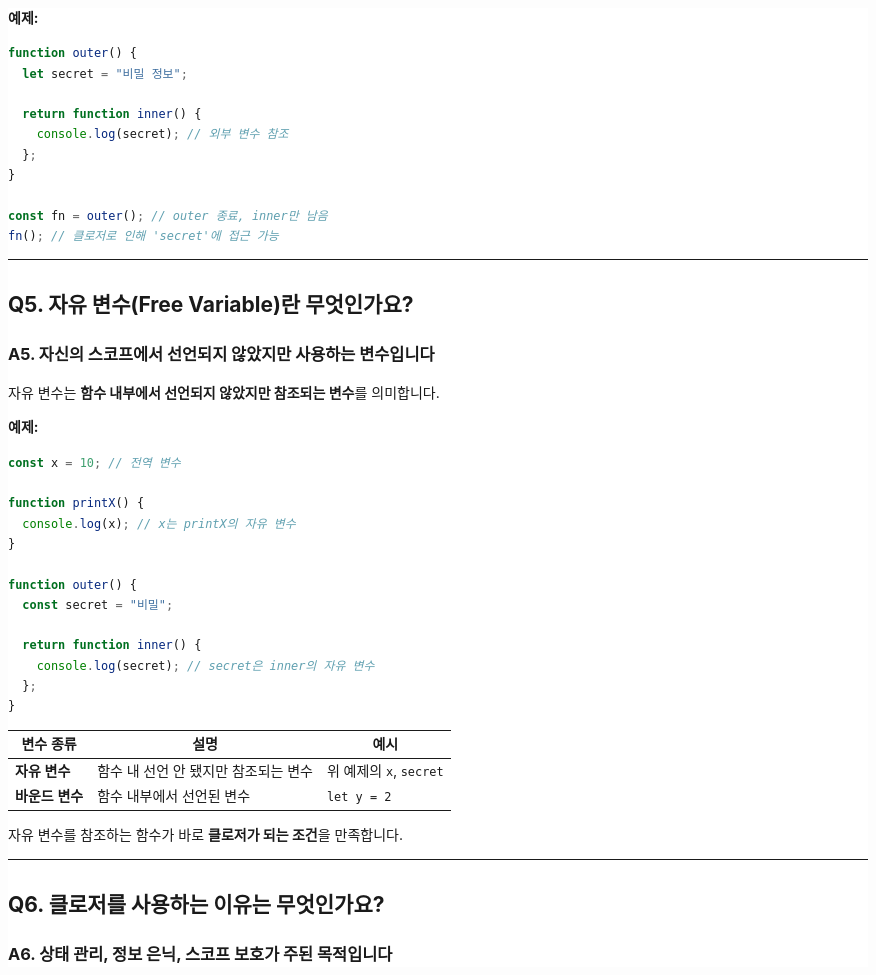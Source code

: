**예제:**

```javascript
function outer() {
  let secret = "비밀 정보";

  return function inner() {
    console.log(secret); // 외부 변수 참조
  };
}

const fn = outer(); // outer 종료, inner만 남음
fn(); // 클로저로 인해 'secret'에 접근 가능
```

---

## Q5. 자유 변수(Free Variable)란 무엇인가요?

### A5. 자신의 스코프에서 선언되지 않았지만 사용하는 변수입니다

자유 변수는 **함수 내부에서 선언되지 않았지만 참조되는 변수**를 의미합니다.

**예제:**

```javascript
const x = 10; // 전역 변수

function printX() {
  console.log(x); // x는 printX의 자유 변수
}

function outer() {
  const secret = "비밀";

  return function inner() {
    console.log(secret); // secret은 inner의 자유 변수
  };
}
```

| 변수 종류       | 설명                                 | 예시                    |
| --------------- | ------------------------------------ | ----------------------- |
| **자유 변수**   | 함수 내 선언 안 됐지만 참조되는 변수 | 위 예제의 `x`, `secret` |
| **바운드 변수** | 함수 내부에서 선언된 변수            | `let y = 2`             |

자유 변수를 참조하는 함수가 바로 **클로저가 되는 조건**을 만족합니다.

---

## Q6. 클로저를 사용하는 이유는 무엇인가요?

### A6. 상태 관리, 정보 은닉, 스코프 보호가 주된 목적입니다
